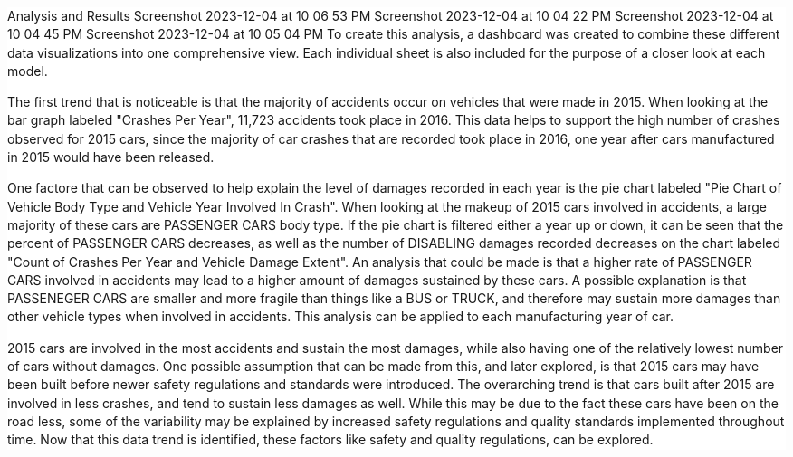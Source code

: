 Analysis and Results
Screenshot 2023-12-04 at 10 06 53 PM Screenshot 2023-12-04 at 10 04 22 PM Screenshot 2023-12-04 at 10 04 45 PM Screenshot 2023-12-04 at 10 05 04 PM
To create this analysis, a dashboard was created to combine these different data visualizations into one comprehensive view. Each individual sheet is also included for the purpose of a closer look at each model.

The first trend that is noticeable is that the majority of accidents occur on vehicles that were made in 2015. When looking at the bar graph labeled "Crashes Per Year", 11,723 accidents took place in 2016. This data helps to support the high number of crashes observed for 2015 cars, since the majority of car crashes that are recorded took place in 2016, one year after cars manufactured in 2015 would have been released.

One factore that can be observed to help explain the level of damages recorded in each year is the pie chart labeled "Pie Chart of Vehicle Body Type and Vehicle Year Involved In Crash". When looking at the makeup of 2015 cars involved in accidents, a large majority of these cars are PASSENGER CARS body type. If the pie chart is filtered either a year up or down, it can be seen that the percent of PASSENGER CARS decreases, as well as the number of DISABLING damages recorded decreases on the chart labeled "Count of Crashes Per Year and Vehicle Damage Extent". An analysis that could be made is that a higher rate of PASSENGER CARS involved in accidents may lead to a higher amount of damages sustained by these cars. A possible explanation is that PASSENEGER CARS are smaller and more fragile than things like a BUS or TRUCK, and therefore may sustain more damages than other vehicle types when involved in accidents. This analysis can be applied to each manufacturing year of car.

2015 cars are involved in the most accidents and sustain the most damages, while also having one of the relatively lowest number of cars without damages. One possible assumption that can be made from this, and later explored, is that 2015 cars may have been built before newer safety regulations and standards were introduced. The overarching trend is that cars built after 2015 are involved in less crashes, and tend to sustain less damages as well. While this may be due to the fact these cars have been on the road less, some of the variability may be explained by increased safety regulations and quality standards implemented throughout time. Now that this data trend is identified, these factors like safety and quality regulations, can be explored.
